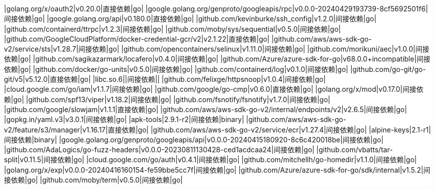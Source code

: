|golang.org/x/oauth2|v0.20.0|直接依赖|go|
|google.golang.org/genproto/googleapis/rpc|v0.0.0-20240429193739-8cf5692501f6|间接依赖|go|
|google.golang.org/api|v0.180.0|直接依赖|go|
|github.com/kevinburke/ssh_config|v1.2.0|间接依赖|go|
|github.com/containerd/ttrpc|v1.2.3|间接依赖|go|
|github.com/moby/sys/sequential|v0.5.0|间接依赖|go|
|github.com/GoogleCloudPlatform/docker-credential-gcr/v2|v2.1.22|直接依赖|go|
|github.com/aws/aws-sdk-go-v2/service/sts|v1.28.7|间接依赖|go|
|github.com/opencontainers/selinux|v1.11.0|间接依赖|go|
|github.com/morikuni/aec|v1.0.0|间接依赖|go|
|github.com/sagikazarmark/locafero|v0.4.0|间接依赖|go|
|github.com/Azure/azure-sdk-for-go|v68.0.0+incompatible|间接依赖|go|
|github.com/docker/go-units|v0.5.0|间接依赖|go|
|github.com/containerd/log|v0.1.0|间接依赖|go|
|github.com/go-git/go-git/v5|v5.12.0|直接依赖|go|
|libc.so.6||间接依赖||
|github.com/felixge/httpsnoop|v1.0.4|间接依赖|go|
|cloud.google.com/go/iam|v1.1.7|间接依赖|go|
|github.com/google/go-cmp|v0.6.0|直接依赖|go|
|golang.org/x/mod|v0.17.0|间接依赖|go|
|github.com/spf13/viper|v1.18.2|间接依赖|go|
|github.com/fsnotify/fsnotify|v1.7.0|间接依赖|go|
|github.com/google/slowjam|v1.1.1|直接依赖|go|
|github.com/aws/aws-sdk-go-v2/internal/endpoints/v2|v2.6.5|间接依赖|go|
|gopkg.in/yaml.v3|v3.0.1|间接依赖|go|
|apk-tools|2.9.1-r2|间接依赖|binary|
|github.com/aws/aws-sdk-go-v2/feature/s3/manager|v1.16.17|直接依赖|go|
|github.com/aws/aws-sdk-go-v2/service/ecr|v1.27.4|间接依赖|go|
|alpine-keys|2.1-r1|间接依赖|binary|
|google.golang.org/genproto/googleapis/api|v0.0.0-20240415180920-8c6c420018be|间接依赖|go|
|github.com/AdaLogics/go-fuzz-headers|v0.0.0-20230811130428-ced1acdcaa24|间接依赖|go|
|github.com/vbatts/tar-split|v0.11.5|间接依赖|go|
|cloud.google.com/go/auth|v0.4.1|间接依赖|go|
|github.com/mitchellh/go-homedir|v1.1.0|间接依赖|go|
|golang.org/x/exp|v0.0.0-20240416160154-fe59bbe5cc7f|间接依赖|go|
|github.com/Azure/azure-sdk-for-go/sdk/internal|v1.5.2|间接依赖|go|
|github.com/moby/term|v0.5.0|间接依赖|go|